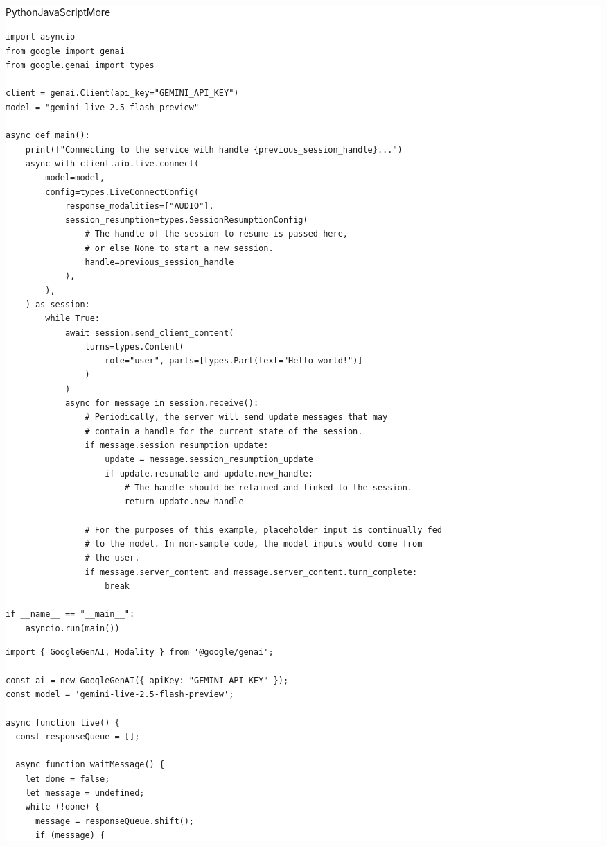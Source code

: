 [Python](https://ai.google.dev/gemini-api/docs/live-session#python)[JavaScript](https://ai.google.dev/gemini-api/docs/live-session#javascript)More

```
import asyncio
from google import genai
from google.genai import types

client = genai.Client(api_key="GEMINI_API_KEY")
model = "gemini-live-2.5-flash-preview"

async def main():
    print(f"Connecting to the service with handle {previous_session_handle}...")
    async with client.aio.live.connect(
        model=model,
        config=types.LiveConnectConfig(
            response_modalities=["AUDIO"],
            session_resumption=types.SessionResumptionConfig(
                # The handle of the session to resume is passed here,
                # or else None to start a new session.
                handle=previous_session_handle
            ),
        ),
    ) as session:
        while True:
            await session.send_client_content(
                turns=types.Content(
                    role="user", parts=[types.Part(text="Hello world!")]
                )
            )
            async for message in session.receive():
                # Periodically, the server will send update messages that may
                # contain a handle for the current state of the session.
                if message.session_resumption_update:
                    update = message.session_resumption_update
                    if update.resumable and update.new_handle:
                        # The handle should be retained and linked to the session.
                        return update.new_handle

                # For the purposes of this example, placeholder input is continually fed
                # to the model. In non-sample code, the model inputs would come from
                # the user.
                if message.server_content and message.server_content.turn_complete:
                    break

if __name__ == "__main__":
    asyncio.run(main())

```

```
import { GoogleGenAI, Modality } from '@google/genai';

const ai = new GoogleGenAI({ apiKey: "GEMINI_API_KEY" });
const model = 'gemini-live-2.5-flash-preview';

async function live() {
  const responseQueue = [];

  async function waitMessage() {
    let done = false;
    let message = undefined;
    while (!done) {
      message = responseQueue.shift();
      if (message) {
```